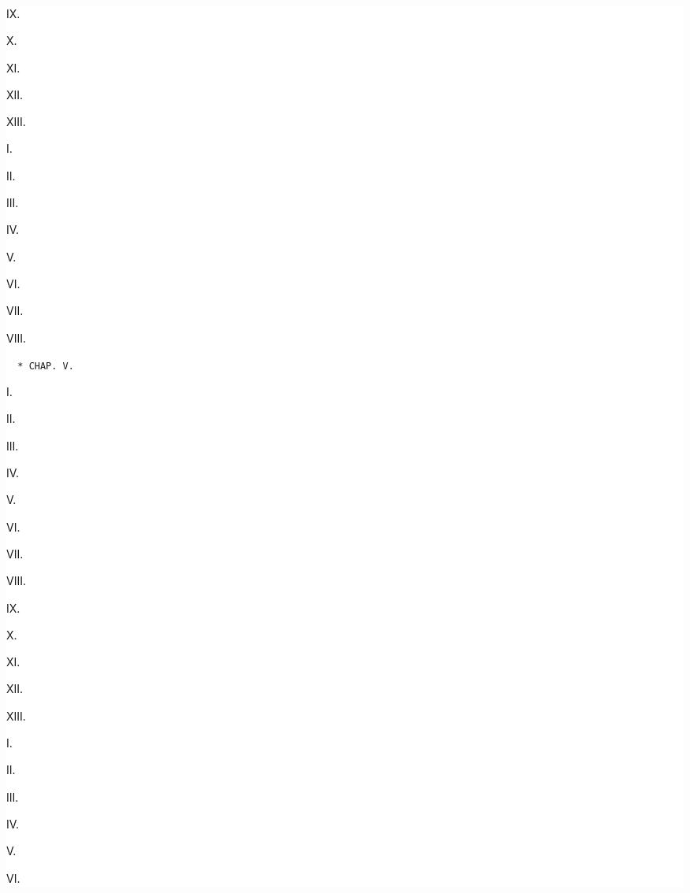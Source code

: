 IX.

X.

XI.

XII.

XIII.

I.

II.

III.

IV.

V.

VI.

VII.

VIII.

      * CHAP. V.

I.

II.

III.

IV.

V.

VI.

VII.

VIII.

IX.

X.

XI.

XII.

XIII.

I.

II.

III.

IV.

V.

VI.
